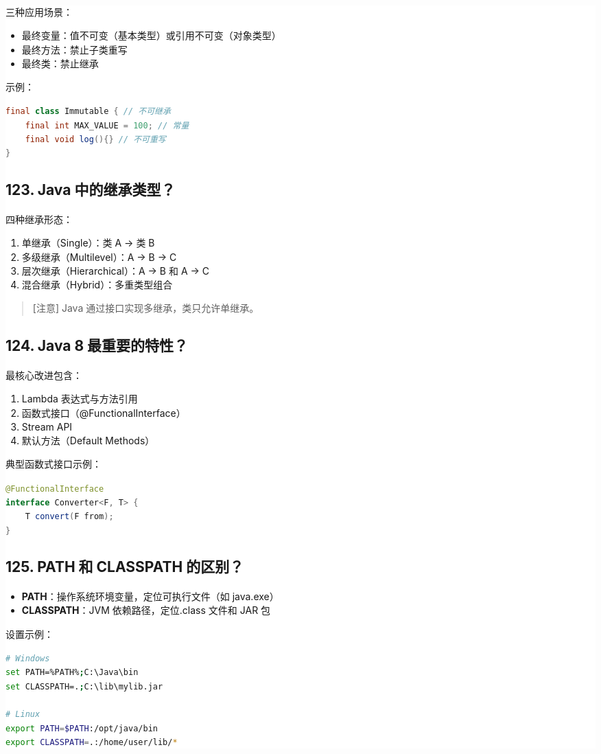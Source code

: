 三种应用场景：  

- 最终变量：值不可变（基本类型）或引用不可变（对象类型）  
- 最终方法：禁止子类重写  
- 最终类：禁止继承  

示例：

```java
final class Immutable { // 不可继承
    final int MAX_VALUE = 100; // 常量
    final void log(){} // 不可重写
}
```

## 123. Java 中的继承类型？

四种继承形态：  

1. 单继承（Single）：类 A → 类 B  
2. 多级继承（Multilevel）：A → B → C  
3. 层次继承（Hierarchical）：A → B 和 A → C  
4. 混合继承（Hybrid）：多重类型组合  

> [注意] Java 通过接口实现多继承，类只允许单继承。

## 124. Java 8 最重要的特性？

最核心改进包含：  

1. Lambda 表达式与方法引用  
2. 函数式接口（@FunctionalInterface）  
3. Stream API  
4. 默认方法（Default Methods）  

典型函数式接口示例：  

```java
@FunctionalInterface
interface Converter<F, T> {
    T convert(F from);
}
```

## 125. PATH 和 CLASSPATH 的区别？

- **PATH**：操作系统环境变量，定位可执行文件（如 java.exe）  
- **CLASSPATH**：JVM 依赖路径，定位.class 文件和 JAR 包  

设置示例：

```bash
# Windows
set PATH=%PATH%;C:\Java\bin
set CLASSPATH=.;C:\lib\mylib.jar

# Linux
export PATH=$PATH:/opt/java/bin
export CLASSPATH=.:/home/user/lib/*
```
